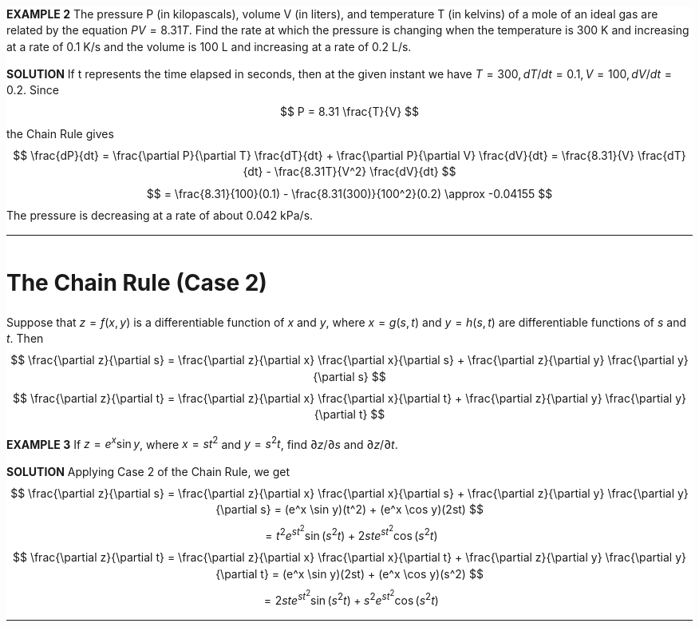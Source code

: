 </ans>




**EXAMPLE 2** The pressure P (in kilopascals), volume V (in liters), and temperature T (in kelvins) of a mole of an ideal gas are related by the equation $PV = 8.31T$. Find the rate at which the pressure is changing when the temperature is 300 K and increasing at a rate of 0.1 K/s and the volume is 100 L and increasing at a rate of 0.2 L/s.



<ans>

**SOLUTION** If t represents the time elapsed in seconds, then at the given instant we have $T = 300, dT/dt = 0.1, V = 100, dV/dt = 0.2$. Since
$$ P = 8.31 \frac{T}{V} $$
the Chain Rule gives
$$ \frac{dP}{dt} = \frac{\partial P}{\partial T} \frac{dT}{dt} + \frac{\partial P}{\partial V} \frac{dV}{dt} = \frac{8.31}{V} \frac{dT}{dt} - \frac{8.31T}{V^2} \frac{dV}{dt} $$
$$ = \frac{8.31}{100}(0.1) - \frac{8.31(300)}{100^2}(0.2) \approx -0.04155 $$
The pressure is decreasing at a rate of about 0.042 kPa/s.

</ans>

----------
</page>

<page>

# The Chain Rule (Case 2)

Suppose that $z = f(x, y)$ is a differentiable function of $x$ and $y$, where $x = g(s, t)$ and $y = h(s, t)$ are differentiable functions of $s$ and $t$. Then
$$ \frac{\partial z}{\partial s} = \frac{\partial z}{\partial x} \frac{\partial x}{\partial s} + \frac{\partial z}{\partial y} \frac{\partial y}{\partial s} $$
$$ \frac{\partial z}{\partial t} = \frac{\partial z}{\partial x} \frac{\partial x}{\partial t} + \frac{\partial z}{\partial y} \frac{\partial y}{\partial t} $$



**EXAMPLE 3** If $z = e^x \sin y$, where $x = st^2$ and $y = s^2t$, find $\partial z / \partial s$ and $\partial z / \partial t$.

<ans> 

**SOLUTION** Applying Case 2 of the Chain Rule, we get
$$ \frac{\partial z}{\partial s} = \frac{\partial z}{\partial x} \frac{\partial x}{\partial s} + \frac{\partial z}{\partial y} \frac{\partial y}{\partial s} = (e^x \sin y)(t^2) + (e^x \cos y)(2st) $$
$$ = t^2e^{st^2} \sin(s^2t) + 2ste^{st^2} \cos(s^2t) $$
$$ \frac{\partial z}{\partial t} = \frac{\partial z}{\partial x} \frac{\partial x}{\partial t} + \frac{\partial z}{\partial y} \frac{\partial y}{\partial t} = (e^x \sin y)(2st) + (e^x \cos y)(s^2) $$
$$ = 2ste^{st^2} \sin(s^2t) + s^2e^{st^2} \cos(s^2t) $$

</ans>

---------------
</page>
